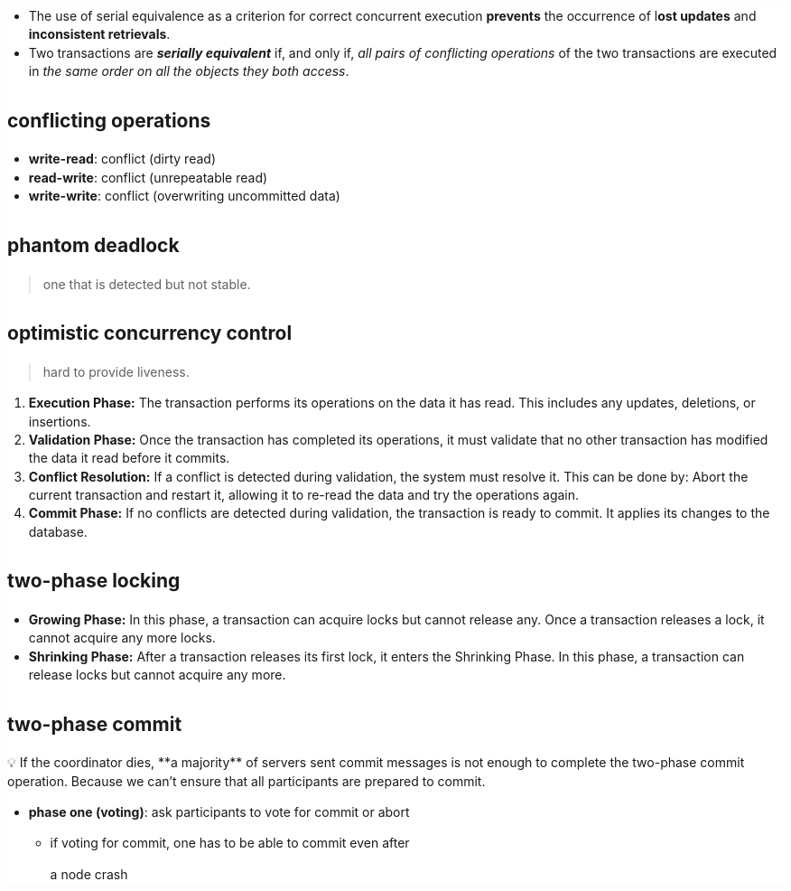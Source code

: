 - The use of serial equivalence as a criterion for correct concurrent execution **prevents** the occurrence of l**ost updates** and **inconsistent retrievals**.
- Two transactions are ***serially equivalent*** if, and only if, *all pairs of conflicting operations* of the two transactions are executed in *the same order on all the objects they both access*.

## c**onflicting operations**

- **write-read**: conflict (dirty read)
- **read-write**: conflict (unrepeatable read)
- **write-write**: conflict (overwriting uncommitted data)

## phantom deadlock

> one that is detected but not stable.
> 

## optimistic concurrency control

> hard to provide liveness.

1. **Execution Phase:** The transaction performs its operations on the data it has read. This includes any updates, deletions, or insertions.
2. **Validation Phase:** Once the transaction has completed its operations, it must validate that no other transaction has modified the data it read before it commits.
3. **Conflict Resolution:** If a conflict is detected during validation, the system must resolve it. This can be done by: Abort the current transaction and restart it, allowing it to re-read the data and try the operations again.
4. **Commit Phase:** If no conflicts are detected during validation, the transaction is ready to commit. It applies its changes to the database.
    
    

## two-phase locking

- **Growing Phase:** In this phase, a transaction can acquire locks but cannot release any. Once a transaction releases a lock, it cannot acquire any more locks.
- **Shrinking Phase:** After a transaction releases its first lock, it enters the Shrinking Phase. In this phase, a transaction can release locks but cannot acquire any more.

## two-phase commit

<aside>
💡 If the coordinator dies, **a majority** of servers sent commit messages is not enough to complete the two-phase commit operation. Because we can’t ensure that all participants are prepared to commit.

</aside>

- **phase one (voting)**: ask participants to vote for commit or abort
    - if voting for commit, one has to be able to commit even after
        
        a node crash
        